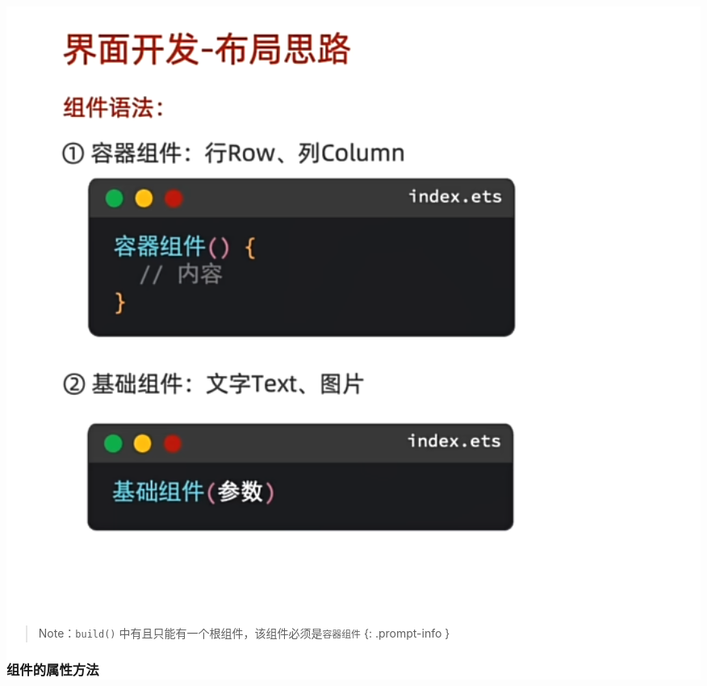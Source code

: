 ![image](/assets/harmony/layout.png)

> Note：`build()` 中有且只能有一个根组件，该组件必须是`容器组件`
{: .prompt-info }

### 组件的属性方法